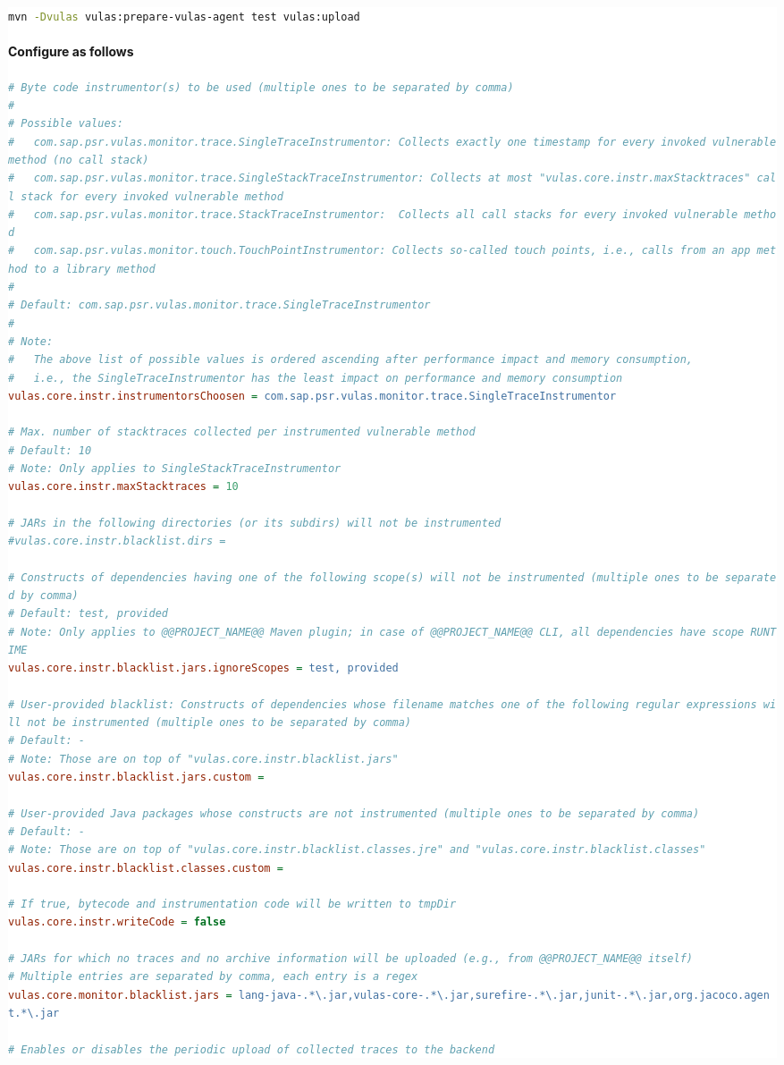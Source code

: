 ```sh tab="Maven"
mvn -Dvulas vulas:prepare-vulas-agent test vulas:upload
```

#### Configure as follows

```ini
# Byte code instrumentor(s) to be used (multiple ones to be separated by comma)
#
# Possible values:
#   com.sap.psr.vulas.monitor.trace.SingleTraceInstrumentor: Collects exactly one timestamp for every invoked vulnerable method (no call stack)
#   com.sap.psr.vulas.monitor.trace.SingleStackTraceInstrumentor: Collects at most "vulas.core.instr.maxStacktraces" call stack for every invoked vulnerable method
#   com.sap.psr.vulas.monitor.trace.StackTraceInstrumentor:  Collects all call stacks for every invoked vulnerable method
#   com.sap.psr.vulas.monitor.touch.TouchPointInstrumentor: Collects so-called touch points, i.e., calls from an app method to a library method
#
# Default: com.sap.psr.vulas.monitor.trace.SingleTraceInstrumentor
#
# Note:
#   The above list of possible values is ordered ascending after performance impact and memory consumption,
#   i.e., the SingleTraceInstrumentor has the least impact on performance and memory consumption
vulas.core.instr.instrumentorsChoosen = com.sap.psr.vulas.monitor.trace.SingleTraceInstrumentor

# Max. number of stacktraces collected per instrumented vulnerable method
# Default: 10
# Note: Only applies to SingleStackTraceInstrumentor
vulas.core.instr.maxStacktraces = 10

# JARs in the following directories (or its subdirs) will not be instrumented
#vulas.core.instr.blacklist.dirs =

# Constructs of dependencies having one of the following scope(s) will not be instrumented (multiple ones to be separated by comma)
# Default: test, provided
# Note: Only applies to @@PROJECT_NAME@@ Maven plugin; in case of @@PROJECT_NAME@@ CLI, all dependencies have scope RUNTIME
vulas.core.instr.blacklist.jars.ignoreScopes = test, provided

# User-provided blacklist: Constructs of dependencies whose filename matches one of the following regular expressions will not be instrumented (multiple ones to be separated by comma)
# Default: -
# Note: Those are on top of "vulas.core.instr.blacklist.jars"
vulas.core.instr.blacklist.jars.custom =

# User-provided Java packages whose constructs are not instrumented (multiple ones to be separated by comma)
# Default: -
# Note: Those are on top of "vulas.core.instr.blacklist.classes.jre" and "vulas.core.instr.blacklist.classes"
vulas.core.instr.blacklist.classes.custom =

# If true, bytecode and instrumentation code will be written to tmpDir
vulas.core.instr.writeCode = false

# JARs for which no traces and no archive information will be uploaded (e.g., from @@PROJECT_NAME@@ itself)
# Multiple entries are separated by comma, each entry is a regex
vulas.core.monitor.blacklist.jars = lang-java-.*\.jar,vulas-core-.*\.jar,surefire-.*\.jar,junit-.*\.jar,org.jacoco.agent.*\.jar

# Enables or disables the periodic upload of collected traces to the backend
```